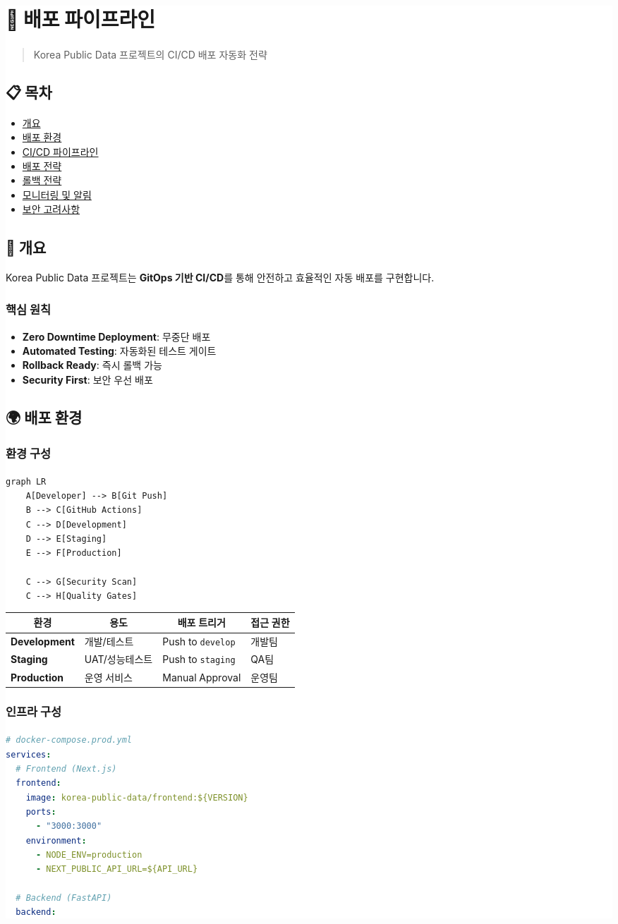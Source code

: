 # 🚀 배포 파이프라인

> Korea Public Data 프로젝트의 CI/CD 배포 자동화 전략

## 📋 목차
- [개요](#개요)
- [배포 환경](#배포-환경)
- [CI/CD 파이프라인](#ci-cd-파이프라인)
- [배포 전략](#배포-전략)
- [롤백 전략](#롤백-전략)
- [모니터링 및 알림](#모니터링-및-알림)
- [보안 고려사항](#보안-고려사항)

## 📖 개요

Korea Public Data 프로젝트는 **GitOps 기반 CI/CD**를 통해 안전하고 효율적인 자동 배포를 구현합니다.

### 핵심 원칙
- **Zero Downtime Deployment**: 무중단 배포
- **Automated Testing**: 자동화된 테스트 게이트
- **Rollback Ready**: 즉시 롤백 가능
- **Security First**: 보안 우선 배포

## 🌍 배포 환경

### 환경 구성
```mermaid
graph LR
    A[Developer] --> B[Git Push]
    B --> C[GitHub Actions]
    C --> D[Development]
    D --> E[Staging]  
    E --> F[Production]
    
    C --> G[Security Scan]
    C --> H[Quality Gates]
```

| 환경 | 용도 | 배포 트리거 | 접근 권한 |
|------|------|-------------|-----------|
| **Development** | 개발/테스트 | Push to `develop` | 개발팀 |
| **Staging** | UAT/성능테스트 | Push to `staging` | QA팀 |
| **Production** | 운영 서비스 | Manual Approval | 운영팀 |

### 인프라 구성
```yaml
# docker-compose.prod.yml
services:
  # Frontend (Next.js)
  frontend:
    image: korea-public-data/frontend:${VERSION}
    ports:
      - "3000:3000"
    environment:
      - NODE_ENV=production
      - NEXT_PUBLIC_API_URL=${API_URL}

  # Backend (FastAPI)  
  backend:
```